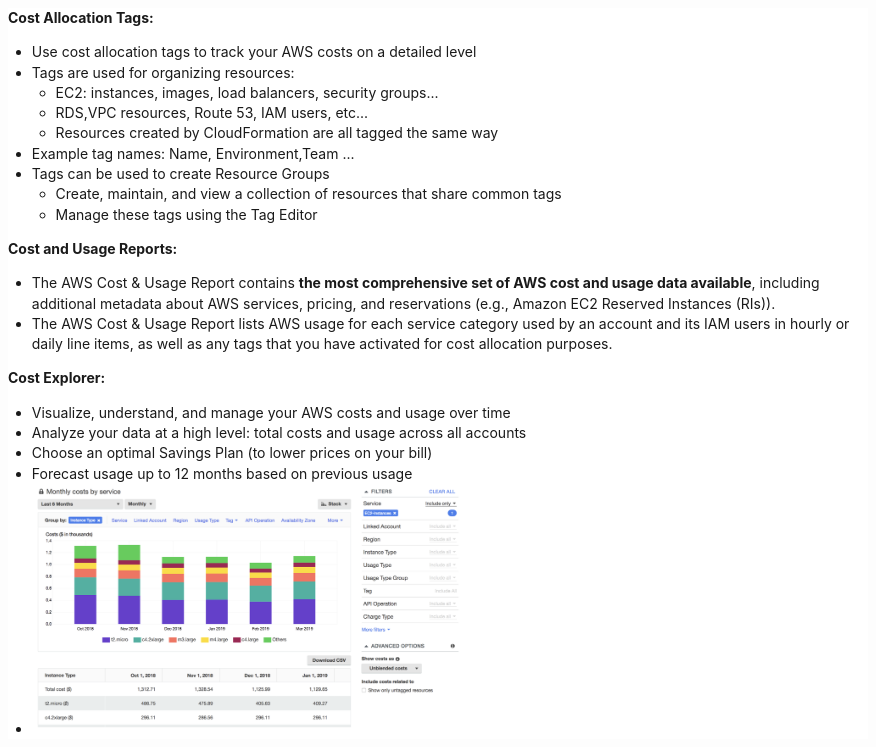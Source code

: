 **Cost Allocation Tags:**
- Use cost allocation tags to track your AWS costs on a detailed level
- Tags are used for organizing resources:
  - EC2: instances, images, load balancers, security groups...
  - RDS,VPC resources, Route 53, IAM users, etc...
  - Resources created by CloudFormation are all tagged the same way
- Example tag names: Name, Environment,Team ...
- Tags can be used to create Resource Groups
  - Create, maintain, and view a collection of resources that share common tags
  - Manage these tags using the Tag Editor

**Cost and Usage Reports:**
- The AWS Cost & Usage Report contains **the most comprehensive set of AWS cost and usage data available**, including additional metadata about AWS services, pricing, and reservations (e.g., Amazon EC2 Reserved Instances (RIs)).
- The AWS Cost & Usage Report lists AWS usage for each service category used by an account and its IAM users in hourly or daily line items, as well as any tags that you have activated for cost allocation purposes.

**Cost Explorer:**
- Visualize, understand, and manage your AWS costs and usage over time
- Analyze your data at a high level: total costs and usage across all accounts
- Choose an optimal Savings Plan (to lower prices on your bill)
- Forecast usage up to 12 months based on previous usage
- <img src="./images/cost-explorer.png" height="250px">